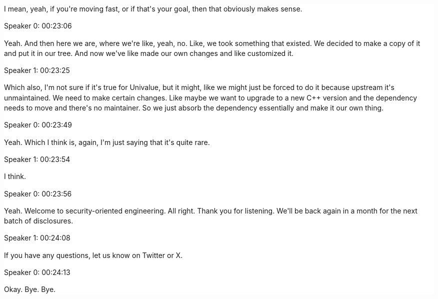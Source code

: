 I mean, yeah, if you're moving fast, or if that's your goal, then that obviously makes sense.

Speaker 0: 00:23:06

Yeah.
And then here we are, where we're like, yeah, no.
Like, we took something that existed.
We decided to make a copy of it and put it in our tree.
And now we've like made our own changes and like customized it.

Speaker 1: 00:23:25

Which also, I'm not sure if it's true for Univalue, but it might, like we might just be forced to do it because upstream it's unmaintained.
We need to make certain changes.
Like maybe we want to upgrade to a new C++ version and the dependency needs to move and there's no maintainer.
So we just absorb the dependency essentially and make it our own thing.

Speaker 0: 00:23:49

Yeah.
Which I think is, again, I'm just saying that it's quite rare.

Speaker 1: 00:23:54

I think.

Speaker 0: 00:23:56

Yeah.
Welcome to security-oriented engineering.
All right.
Thank you for listening.
We'll be back again in a month for the next batch of disclosures.

Speaker 1: 00:24:08

If you have any questions, let us know on Twitter or X.

Speaker 0: 00:24:13

Okay.
Bye.
Bye.
